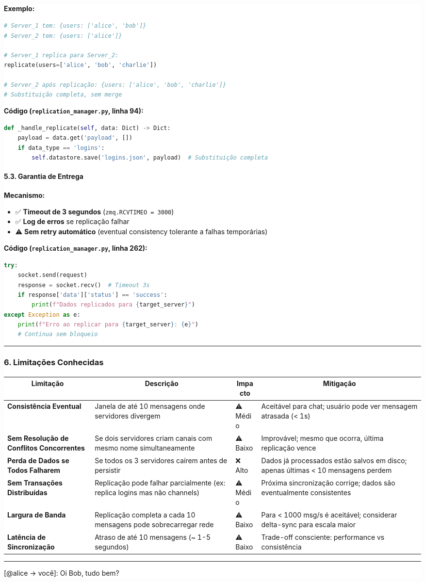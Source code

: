 **Exemplo:**
```python
# Server_1 tem: {users: ['alice', 'bob']}
# Server_2 tem: {users: ['alice']}

# Server_1 replica para Server_2:
replicate(users=['alice', 'bob', 'charlie'])

# Server_2 após replicação: {users: ['alice', 'bob', 'charlie']}
# Substituição completa, sem merge
```

**Código (`replication_manager.py`, linha 94):**
```python
def _handle_replicate(self, data: Dict) -> Dict:
    payload = data.get('payload', [])
    if data_type == 'logins':
        self.datastore.save('logins.json', payload)  # Substituição completa
```

#### 5.3. Garantia de Entrega

**Mecanismo:**
- ✅ **Timeout de 3 segundos** (`zmq.RCVTIMEO = 3000`)
- ✅ **Log de erros** se replicação falhar
- ⚠️ **Sem retry automático** (eventual consistency tolerante a falhas temporárias)

**Código (`replication_manager.py`, linha 262):**
```python
try:
    socket.send(request)
    response = socket.recv()  # Timeout 3s
    if response['data']['status'] == 'success':
        print(f"Dados replicados para {target_server}")
except Exception as e:
    print(f"Erro ao replicar para {target_server}: {e}")
    # Continua sem bloqueio
```

---

### 6. Limitações Conhecidas

| Limitação | Descrição | Impacto | Mitigação |
|-----------|-----------|---------|-----------|
| **Consistência Eventual** | Janela de até 10 mensagens onde servidores divergem | ⚠️ Médio | Aceitável para chat; usuário pode ver mensagem atrasada (< 1s) |
| **Sem Resolução de Conflitos Concorrentes** | Se dois servidores criam canais com mesmo nome simultaneamente | ⚠️ Baixo | Improvável; mesmo que ocorra, última replicação vence |
| **Perda de Dados se Todos Falharem** | Se todos os 3 servidores caírem antes de persistir | ❌ Alto | Dados já processados estão salvos em disco; apenas últimas < 10 mensagens perdem |
| **Sem Transações Distribuídas** | Replicação pode falhar parcialmente (ex: replica logins mas não channels) | ⚠️ Médio | Próxima sincronização corrige; dados são eventualmente consistentes |
| **Largura de Banda** | Replicação completa a cada 10 mensagens pode sobrecarregar rede | ⚠️ Baixo | Para < 1000 msg/s é aceitável; considerar delta-sync para escala maior |
| **Latência de Sincronização** | Atraso de até 10 mensagens (~ 1-5 segundos) | ⚠️ Baixo | Trade-off consciente: performance vs consistência |

---

[@alice → você]: Oi Bob, tudo bem?